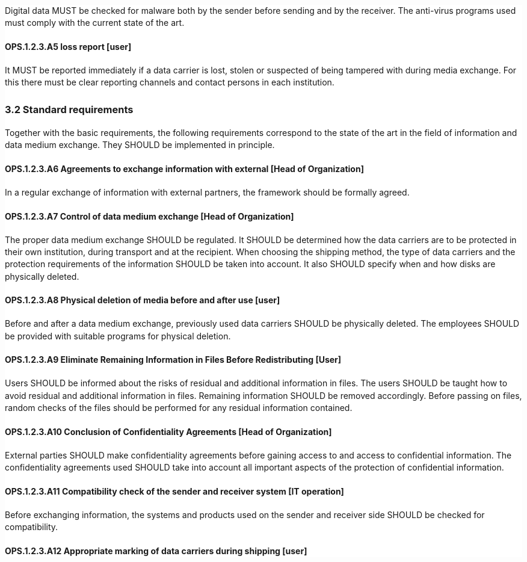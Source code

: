 Digital data MUST be checked for malware both by the sender before sending and by the receiver. The anti-virus programs used must comply with the current state of the art.

#### OPS.1.2.3.A5 loss report [user]

It MUST be reported immediately if a data carrier is lost, stolen or suspected of being tampered with during media exchange. For this there must be clear reporting channels and contact persons in each institution.

### 3.2 Standard requirements

Together with the basic requirements, the following requirements correspond to the state of the art in the field of information and data medium exchange. They SHOULD be implemented in principle.

#### OPS.1.2.3.A6 Agreements to exchange information with external [Head of Organization]

In a regular exchange of information with external partners, the framework should be formally agreed.

#### OPS.1.2.3.A7 Control of data medium exchange [Head of Organization]

The proper data medium exchange SHOULD be regulated. It SHOULD be determined how the data carriers are to be protected in their own institution, during transport and at the recipient. When choosing the shipping method, the type of data carriers and the protection requirements of the information SHOULD be taken into account. It also SHOULD specify when and how disks are physically deleted.
#### OPS.1.2.3.A8 Physical deletion of media before and after use [user]

Before and after a data medium exchange, previously used data carriers SHOULD be physically deleted. The employees SHOULD be provided with suitable programs for physical deletion.

#### OPS.1.2.3.A9 Eliminate Remaining Information in Files Before Redistributing [User]

Users SHOULD be informed about the risks of residual and additional information in files. The users SHOULD be taught how to avoid residual and additional information in files. Remaining information SHOULD be removed accordingly. Before passing on files, random checks of the files should be performed for any residual information contained.

#### OPS.1.2.3.A10 Conclusion of Confidentiality Agreements [Head of Organization]

External parties SHOULD make confidentiality agreements before gaining access to and access to confidential information. The confidentiality agreements used SHOULD take into account all important aspects of the protection of confidential information.

#### OPS.1.2.3.A11 Compatibility check of the sender and receiver system [IT operation]

Before exchanging information, the systems and products used on the sender and receiver side SHOULD be checked for compatibility.

#### OPS.1.2.3.A12 Appropriate marking of data carriers during shipping [user]
